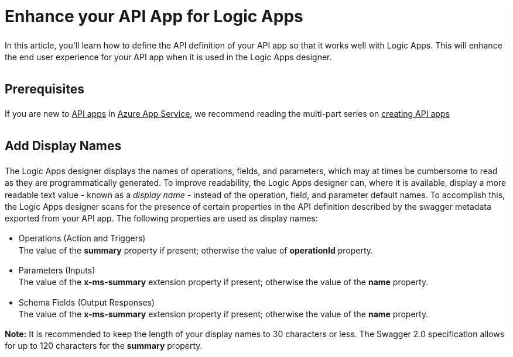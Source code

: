
<properties
	pageTitle="Enhance your API App for Logic Apps"
	description="This article demonstrates how to decorate your API App to work nicely with Logic Apps"
	services="app-service\api"
	documentationCenter=".net"
	authors="sameerch"
	manager="wpickett"
	editor="jimbe"/>

<tags
	ms.service="app-service-api"
	ms.workload="web"
	ms.tgt_pltfrm="dotnet"
	ms.devlang="na"
	ms.topic="article"
	ms.date="06/10/2015"
	ms.author="sameerch;guayan;tarcher"/>

# Enhance your API App for Logic Apps #

In this article, you'll learn how to define the API definition of your API app so that it works well with Logic Apps. This will enhance the end user experience for your API app when it is used in the Logic Apps designer.

## Prerequisites

If you are new to [API apps](app-service-api-apps-why-best-platform.md) in [Azure App Service](app-service-value-prop-what-is.md), we recommend reading the multi-part series on [creating API apps](app-service-dotnet-create-api-app.md)


## Add Display Names ##
The Logic Apps designer displays the names of operations, fields, and parameters, which may at times be cumbersome to read as they are programmatically generated. To improve readability, the Logic Apps designer can, where it is available, display a more readable text value - known as a *display name* - instead of the operation, field, and parameter default names. To accomplish this, the Logic Apps designer scans for the presence of certain properties in the API definition described by the swagger metadata exported from your API app.  The following properties are used as display names:

* Operations (Action and Triggers)  
  The value of the **summary** property if present; otherwise the value of **operationId** property.

* Parameters (Inputs)  
  The value of the **x-ms-summary** extension property if present; otherwise the value of the **name** property.

* Schema Fields (Output Responses)  
  The value of the **x-ms-summary** extension property if present; otherwise the value of the **name** property.

**Note:** It is recommended to keep the length of your display names to 30 characters or less. The Swagger 2.0 specification allows for up to 120 characters for the **summary** property.
